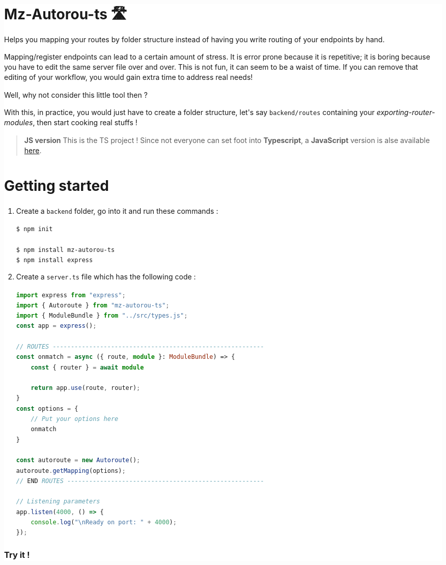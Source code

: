 # Mz-Autorou-ts &#128739;

Helps you mapping your routes by folder structure instead of having you write routing of your endpoints by hand. 

Mapping/register endpoints can lead to a certain amount of stress. It is error prone because it is repetitive; it is boring because you have to edit the same server file over and over. This is not fun, it can seem to be a waist of time. If you can remove that editing of your workflow, you would gain extra time to address real needs!

Well, why not consider this little tool then ?

With this, in practice, you would just have to create a folder structure, let's say `backend/routes` containing your *exporting-router-modules*, then start cooking real stuffs !

> **JS version**
> This is the TS project ! Since not everyone can set foot into **Typescript**, a **JavaScript** version is alse available [here](https://www.npmjs.com/package/maze-autoroute).

# Getting started


1. Create a `backend` folder, go into it and run these commands :
    ```bash
    $ npm init
    
    $ npm install mz-autorou-ts
    $ npm install express 
    ```

1. Create a `server.ts` file which has the following code : 
    ```ts
    import express from "express";
    import { Autoroute } from "mz-autorou-ts";
    import { ModuleBundle } from "../src/types.js";
    const app = express();

    // ROUTES ----------------------------------------------------------
    const onmatch = async ({ route, module }: ModuleBundle) => {
        const { router } = await module

        return app.use(route, router);
    }
    const options = {
        // Put your options here
        onmatch
    }

    const autoroute = new Autoroute();
    autoroute.getMapping(options);
    // END ROUTES ------------------------------------------------------

    // Listening parameters
    app.listen(4000, () => {
        console.log("\nReady on port: " + 4000);
    });
    ```
### Try it !
